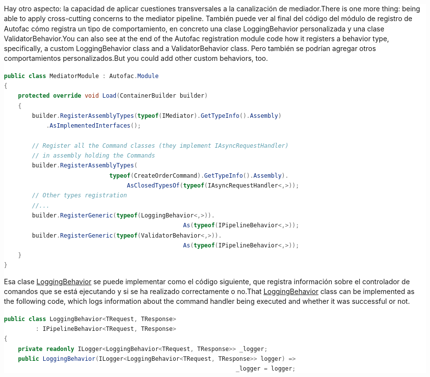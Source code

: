 <span data-ttu-id="801b4-349">Hay otro aspecto: la capacidad de aplicar cuestiones transversales a la canalización de mediador.</span><span class="sxs-lookup"><span data-stu-id="801b4-349">There is one more thing: being able to apply cross-cutting concerns to the mediator pipeline.</span></span> <span data-ttu-id="801b4-350">También puede ver al final del código del módulo de registro de Autofac cómo registra un tipo de comportamiento, en concreto una clase LoggingBehavior personalizada y una clase ValidatorBehavior.</span><span class="sxs-lookup"><span data-stu-id="801b4-350">You can also see at the end of the Autofac registration module code how it registers a behavior type, specifically, a custom LoggingBehavior class and a ValidatorBehavior class.</span></span> <span data-ttu-id="801b4-351">Pero también se podrían agregar otros comportamientos personalizados.</span><span class="sxs-lookup"><span data-stu-id="801b4-351">But you could add other custom behaviors, too.</span></span>

```csharp
public class MediatorModule : Autofac.Module
{
    protected override void Load(ContainerBuilder builder)
    {
        builder.RegisterAssemblyTypes(typeof(IMediator).GetTypeInfo().Assembly)
            .AsImplementedInterfaces();

        // Register all the Command classes (they implement IAsyncRequestHandler)
        // in assembly holding the Commands
        builder.RegisterAssemblyTypes(
                              typeof(CreateOrderCommand).GetTypeInfo().Assembly).
                                   AsClosedTypesOf(typeof(IAsyncRequestHandler<,>));
        // Other types registration
        //...
        builder.RegisterGeneric(typeof(LoggingBehavior<,>)).
                                                   As(typeof(IPipelineBehavior<,>));
        builder.RegisterGeneric(typeof(ValidatorBehavior<,>)).
                                                   As(typeof(IPipelineBehavior<,>));
    }
}
```

<span data-ttu-id="801b4-352">Esa clase [LoggingBehavior](https://github.com/dotnet-architecture/eShopOnContainers/blob/dev/src/Services/Ordering/Ordering.API/Application/Behaviors/LoggingBehavior.cs) se puede implementar como el código siguiente, que registra información sobre el controlador de comandos que se está ejecutando y si se ha realizado correctamente o no.</span><span class="sxs-lookup"><span data-stu-id="801b4-352">That [LoggingBehavior](https://github.com/dotnet-architecture/eShopOnContainers/blob/dev/src/Services/Ordering/Ordering.API/Application/Behaviors/LoggingBehavior.cs) class can be implemented as the following code, which logs information about the command handler being executed and whether it was successful or not.</span></span>

```csharp
public class LoggingBehavior<TRequest, TResponse>
         : IPipelineBehavior<TRequest, TResponse>
{
    private readonly ILogger<LoggingBehavior<TRequest, TResponse>> _logger;
    public LoggingBehavior(ILogger<LoggingBehavior<TRequest, TResponse>> logger) =>
                                                                  _logger = logger;


